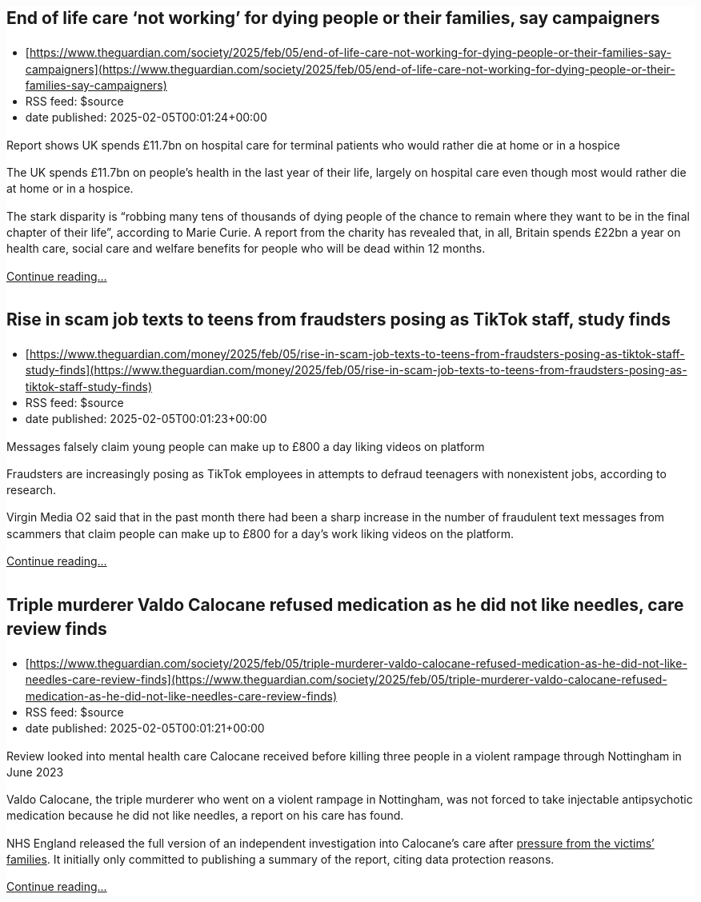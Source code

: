 ## End of life care ‘not working’ for dying people or their families, say campaigners
 - [https://www.theguardian.com/society/2025/feb/05/end-of-life-care-not-working-for-dying-people-or-their-families-say-campaigners](https://www.theguardian.com/society/2025/feb/05/end-of-life-care-not-working-for-dying-people-or-their-families-say-campaigners)
 - RSS feed: $source
 - date published: 2025-02-05T00:01:24+00:00

<p>Report shows UK spends £11.7bn on hospital care for terminal patients who would rather die at home or in a hospice</p><p>The UK spends £11.7bn on people’s health in the last year of their life, largely on hospital care even though most would rather die at home or in a hospice.</p><p>The stark disparity is “robbing many tens of thousands of dying people of the chance to remain where they want to be in the final chapter of their life”, according to Marie Curie. A report from the charity has revealed that, in all, Britain spends £22bn a year on health care, social care and welfare benefits for people who will be dead within 12 months.</p> <a href="https://www.theguardian.com/society/2025/feb/05/end-of-life-care-not-working-for-dying-people-or-their-families-say-campaigners">Continue reading...</a>

## Rise in scam job texts to teens from fraudsters posing as TikTok staff, study finds
 - [https://www.theguardian.com/money/2025/feb/05/rise-in-scam-job-texts-to-teens-from-fraudsters-posing-as-tiktok-staff-study-finds](https://www.theguardian.com/money/2025/feb/05/rise-in-scam-job-texts-to-teens-from-fraudsters-posing-as-tiktok-staff-study-finds)
 - RSS feed: $source
 - date published: 2025-02-05T00:01:23+00:00

<p>Messages falsely claim young people can make up to £800 a day liking videos on platform</p><p>Fraudsters are increasingly posing as TikTok employees in attempts to defraud teenagers with nonexistent jobs, according to research.</p><p>Virgin Media O2 said that in the past month there had been a sharp increase in the number of fraudulent text messages from scammers that claim people can make up to £800 for a day’s work liking videos on the platform.</p> <a href="https://www.theguardian.com/money/2025/feb/05/rise-in-scam-job-texts-to-teens-from-fraudsters-posing-as-tiktok-staff-study-finds">Continue reading...</a>

## Triple murderer Valdo Calocane refused medication as he did not like needles, care review finds
 - [https://www.theguardian.com/society/2025/feb/05/triple-murderer-valdo-calocane-refused-medication-as-he-did-not-like-needles-care-review-finds](https://www.theguardian.com/society/2025/feb/05/triple-murderer-valdo-calocane-refused-medication-as-he-did-not-like-needles-care-review-finds)
 - RSS feed: $source
 - date published: 2025-02-05T00:01:21+00:00

<p>Review looked into mental health care Calocane received before killing three people in a violent rampage through Nottingham in June 2023</p><p>Valdo Calocane, the triple murderer who went on a violent rampage in Nottingham, was not forced to take injectable antipsychotic medication because he did not like needles, a report on his care has found.</p><p>NHS England released the full version of an independent investigation into Calocane’s care after <a href="https://www.theguardian.com/uk-news/2025/feb/03/nhs-england-urged-to-publish-full-mental-health-report-on-nottingham-triple-killer-valdo-calocane">pressure from the victims’ families</a>. It initially only committed to publishing a summary of the report, citing data protection reasons.</p> <a href="https://www.theguardian.com/society/2025/feb/05/triple-murderer-valdo-calocane-refused-medication-as-he-did-not-like-needles-care-review-finds">Continue reading...</a>

